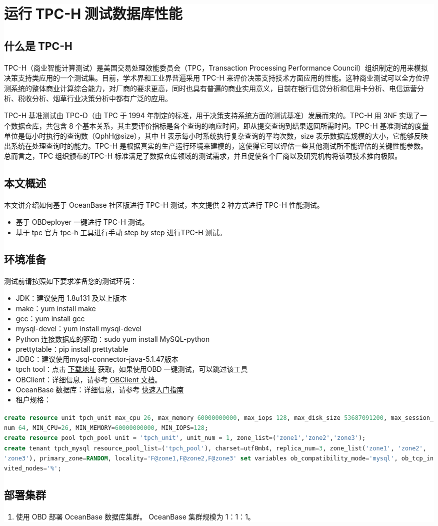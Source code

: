 # 运行 TPC-H 测试数据库性能

## 什么是 TPC-H

TPC-H（商业智能计算测试）是美国交易处理效能委员会（TPC，Transaction Processing Performance Council）组织制定的用来模拟决策支持类应用的一个测试集。目前，学术界和工业界普遍采用 TPC-H 来评价决策支持技术方面应用的性能。这种商业测试可以全方位评测系统的整体商业计算综合能力，对厂商的要求更高，同时也具有普遍的商业实用意义，目前在银行信贷分析和信用卡分析、电信运营分析、税收分析、烟草行业决策分析中都有广泛的应用。

TPC-H 基准测试由 TPC-D（由 TPC 于 1994 年制定的标准，用于决策支持系统方面的测试基准）发展而来的。TPC-H 用 3NF 实现了一个数据仓库，共包含 8 个基本关系，其主要评价指标是各个查询的响应时间，即从提交查询到结果返回所需时间。TPC-H 基准测试的度量单位是每小时执行的查询数（QphH@size），其中 H 表示每小时系统执行复杂查询的平均次数，size 表示数据库规模的大小，它能够反映出系统在处理查询时的能力。TPC-H 是根据真实的生产运行环境来建模的，这使得它可以评估一些其他测试所不能评估的关键性能参数。总而言之，TPC 组织颁布的TPC-H 标准满足了数据仓库领域的测试需求，并且促使各个厂商以及研究机构将该项技术推向极限。

## 本文概述

本文讲介绍如何基于 OceanBase 社区版进行 TPC-H 测试，本文提供 2 种方式进行 TPC-H 性能测试。

- 基于 OBDeployer 一键进行 TPC-H 测试。
- 基于 tpc 官方 tpc-h 工具进行手动 step by step 进行TPC-H 测试。

## 环境准备

测试前请按照如下要求准备您的测试环境：

- JDK：建议使用 1.8u131 及以上版本
- make：yum install make
- gcc：yum install gcc
- mysql-devel：yum install mysql-devel
- Python 连接数据库的驱动：sudo yum install MySQL-python
- prettytable：pip install prettytable
- JDBC：建议使用mysql-connector-java-5.1.47版本
- tpch tool：点击 [下载地址](http://tpc.org/tpc_documents_current_versions/download_programs/tools-download-request5.asp?bm_type=TPC-H&bm_vers=3.0.0&mode=CURRENT-ONLY) 获取，如果使用OBD 一键测试，可以跳过该工具
- OBClient：详细信息，请参考 [OBClient 文档](https://github.com/oceanbase/obclient/blob/master/README.md)。
- OceanBase 数据库：详细信息，请参考 [快速入门指南](../../2.quick-start/1.overview-of-quick-start.md)
- 租户规格：

```sql
create resource unit tpch_unit max_cpu 26, max_memory 60000000000, max_iops 128, max_disk_size 53687091200, max_session_num 64, MIN_CPU=26, MIN_MEMORY=60000000000, MIN_IOPS=128;
create resource pool tpch_pool unit = 'tpch_unit', unit_num = 1, zone_list=('zone1','zone2','zone3');
create tenant tpch_mysql resource_pool_list=('tpch_pool'), charset=utf8mb4, replica_num=3, zone_list('zone1', 'zone2', 'zone3'), primary_zone=RANDOM, locality='F@zone1,F@zone2,F@zone3' set variables ob_compatibility_mode='mysql', ob_tcp_invited_nodes='%';
```
  
## 部署集群

1. 使用 OBD 部署 OceanBase 数据库集群。
OceanBase 集群规模为 1：1：1。
